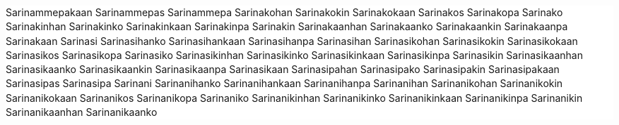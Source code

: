 Sarinammepakaan
Sarinammepas
Sarinammepa
Sarinakohan
Sarinakokin
Sarinakokaan
Sarinakos
Sarinakopa
Sarinako
Sarinakinhan
Sarinakinko
Sarinakinkaan
Sarinakinpa
Sarinakin
Sarinakaanhan
Sarinakaanko
Sarinakaankin
Sarinakaanpa
Sarinakaan
Sarinasi
Sarinasihanko
Sarinasihankaan
Sarinasihanpa
Sarinasihan
Sarinasikohan
Sarinasikokin
Sarinasikokaan
Sarinasikos
Sarinasikopa
Sarinasiko
Sarinasikinhan
Sarinasikinko
Sarinasikinkaan
Sarinasikinpa
Sarinasikin
Sarinasikaanhan
Sarinasikaanko
Sarinasikaankin
Sarinasikaanpa
Sarinasikaan
Sarinasipahan
Sarinasipako
Sarinasipakin
Sarinasipakaan
Sarinasipas
Sarinasipa
Sarinani
Sarinanihanko
Sarinanihankaan
Sarinanihanpa
Sarinanihan
Sarinanikohan
Sarinanikokin
Sarinanikokaan
Sarinanikos
Sarinanikopa
Sarinaniko
Sarinanikinhan
Sarinanikinko
Sarinanikinkaan
Sarinanikinpa
Sarinanikin
Sarinanikaanhan
Sarinanikaanko